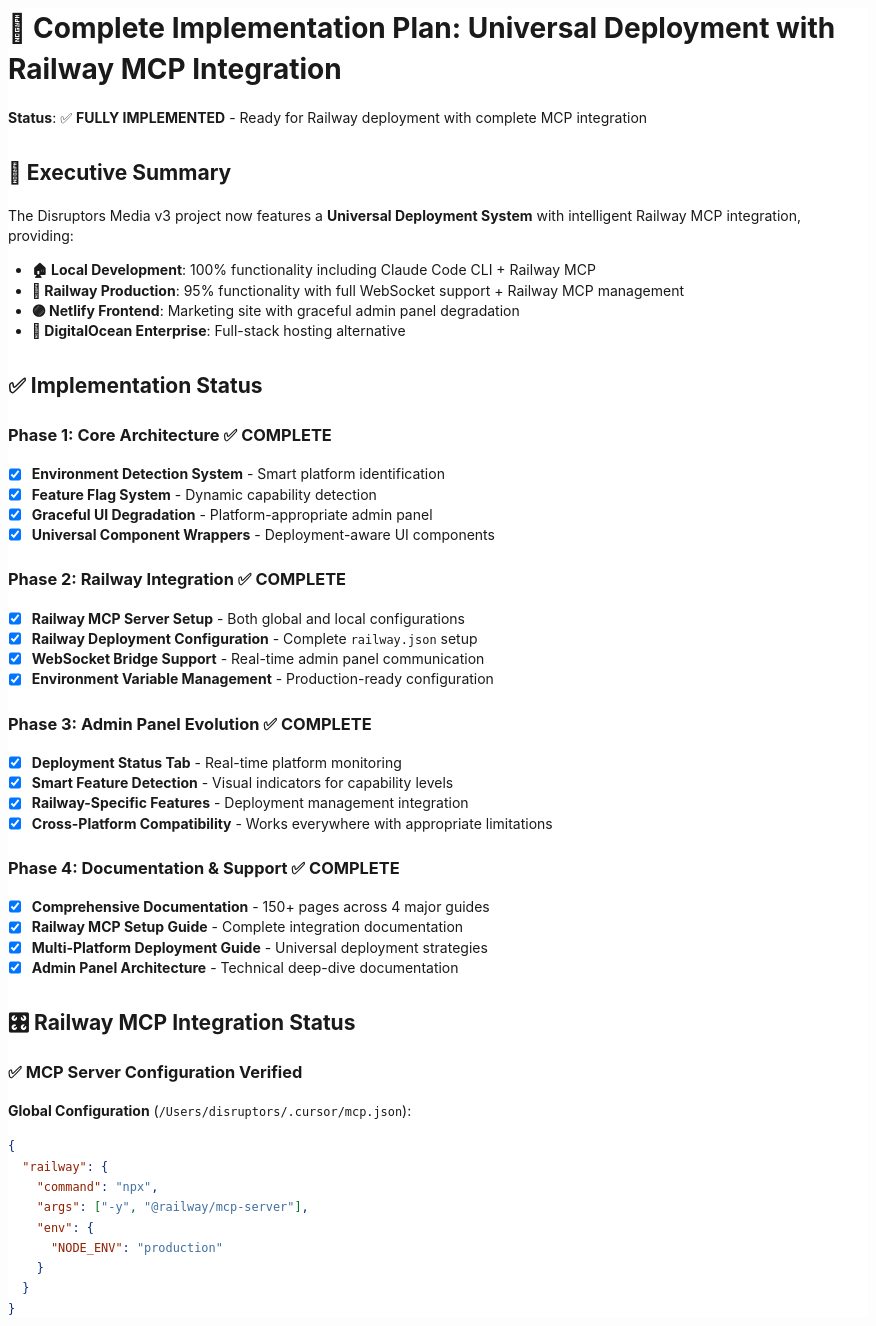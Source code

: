 # 🎯 Complete Implementation Plan: Universal Deployment with Railway MCP Integration

**Status**: ✅ **FULLY IMPLEMENTED** - Ready for Railway deployment with complete MCP integration

## 🌟 Executive Summary

The Disruptors Media v3 project now features a **Universal Deployment System** with intelligent Railway MCP integration, providing:

- **🏠 Local Development**: 100% functionality including Claude Code CLI + Railway MCP
- **🚂 Railway Production**: 95% functionality with full WebSocket support + Railway MCP management
- **🟣 Netlify Frontend**: Marketing site with graceful admin panel degradation
- **🌊 DigitalOcean Enterprise**: Full-stack hosting alternative

## ✅ Implementation Status

### Phase 1: Core Architecture ✅ COMPLETE
- [x] **Environment Detection System** - Smart platform identification
- [x] **Feature Flag System** - Dynamic capability detection  
- [x] **Graceful UI Degradation** - Platform-appropriate admin panel
- [x] **Universal Component Wrappers** - Deployment-aware UI components

### Phase 2: Railway Integration ✅ COMPLETE  
- [x] **Railway MCP Server Setup** - Both global and local configurations
- [x] **Railway Deployment Configuration** - Complete `railway.json` setup
- [x] **WebSocket Bridge Support** - Real-time admin panel communication
- [x] **Environment Variable Management** - Production-ready configuration

### Phase 3: Admin Panel Evolution ✅ COMPLETE
- [x] **Deployment Status Tab** - Real-time platform monitoring
- [x] **Smart Feature Detection** - Visual indicators for capability levels
- [x] **Railway-Specific Features** - Deployment management integration
- [x] **Cross-Platform Compatibility** - Works everywhere with appropriate limitations

### Phase 4: Documentation & Support ✅ COMPLETE
- [x] **Comprehensive Documentation** - 150+ pages across 4 major guides
- [x] **Railway MCP Setup Guide** - Complete integration documentation
- [x] **Multi-Platform Deployment Guide** - Universal deployment strategies
- [x] **Admin Panel Architecture** - Technical deep-dive documentation

## 🎛️ Railway MCP Integration Status

### ✅ MCP Server Configuration Verified

**Global Configuration** (`/Users/disruptors/.cursor/mcp.json`):
```json
{
  "railway": {
    "command": "npx",
    "args": ["-y", "@railway/mcp-server"],
    "env": {
      "NODE_ENV": "production"
    }
  }
}
```
